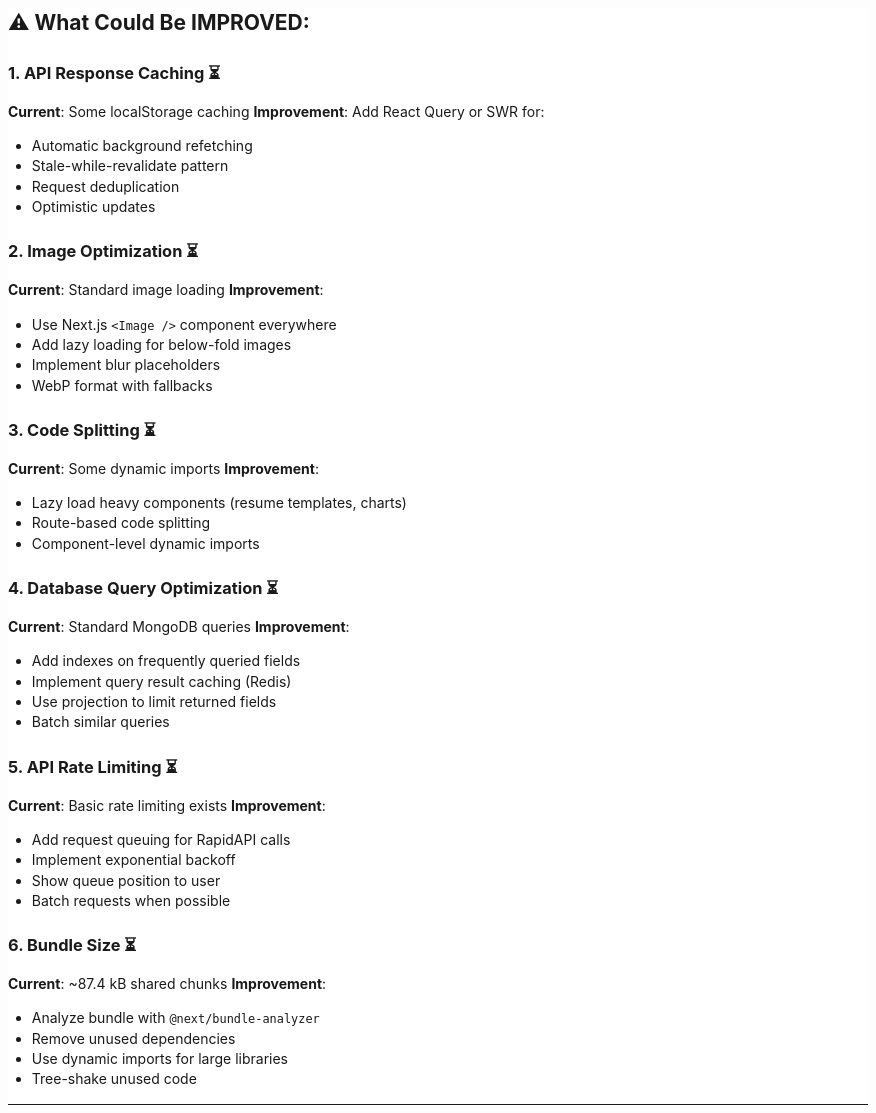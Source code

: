 ## ⚠️ What Could Be IMPROVED:

### **1. API Response Caching** ⏳
**Current**: Some localStorage caching
**Improvement**: Add React Query or SWR for:
- Automatic background refetching
- Stale-while-revalidate pattern
- Request deduplication
- Optimistic updates

### **2. Image Optimization** ⏳
**Current**: Standard image loading
**Improvement**:
- Use Next.js `<Image />` component everywhere
- Add lazy loading for below-fold images
- Implement blur placeholders
- WebP format with fallbacks

### **3. Code Splitting** ⏳
**Current**: Some dynamic imports
**Improvement**:
- Lazy load heavy components (resume templates, charts)
- Route-based code splitting
- Component-level dynamic imports

### **4. Database Query Optimization** ⏳
**Current**: Standard MongoDB queries
**Improvement**:
- Add indexes on frequently queried fields
- Implement query result caching (Redis)
- Use projection to limit returned fields
- Batch similar queries

### **5. API Rate Limiting** ⏳
**Current**: Basic rate limiting exists
**Improvement**:
- Add request queuing for RapidAPI calls
- Implement exponential backoff
- Show queue position to user
- Batch requests when possible

### **6. Bundle Size** ⏳
**Current**: ~87.4 kB shared chunks
**Improvement**:
- Analyze bundle with `@next/bundle-analyzer`
- Remove unused dependencies
- Use dynamic imports for large libraries
- Tree-shake unused code

---